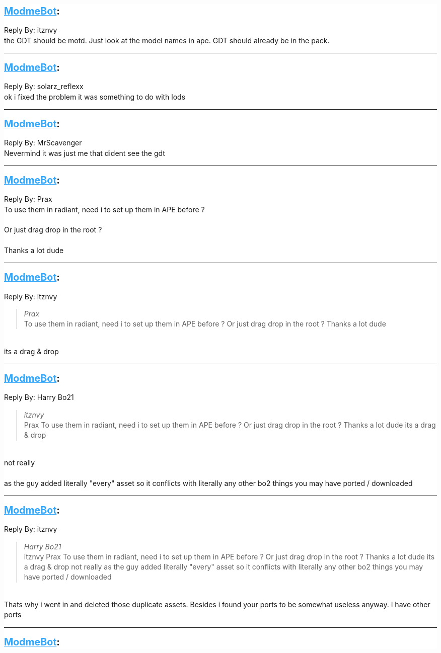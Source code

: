 <strong style="font-size: 1.4em;"><span style="text-decoration: underline;text-decoration-color: #34a7f9;"><span style="color:#34a7f9;">ModmeBot</span></span>:</strong>

<p>Reply By: itznvy<br />the GDT should be motd. Just look at the model names in ape. GDT should already be in the pack.</p>

---
<strong style="font-size: 1.4em;"><span style="text-decoration: underline;text-decoration-color: #34a7f9;"><span style="color:#34a7f9;">ModmeBot</span></span>:</strong>

<p>Reply By: solarz_reflexx<br />ok i fixed the problem it was something to do with lods</p>

---
<strong style="font-size: 1.4em;"><span style="text-decoration: underline;text-decoration-color: #34a7f9;"><span style="color:#34a7f9;">ModmeBot</span></span>:</strong>

<p>Reply By: MrScavenger<br />Nevermind it was just me that dident see the gdt</p>

---
<strong style="font-size: 1.4em;"><span style="text-decoration: underline;text-decoration-color: #34a7f9;"><span style="color:#34a7f9;">ModmeBot</span></span>:</strong>

<p>Reply By: Prax<br />To use them in radiant, need i to set up them in APE before ? <br /> <br />Or just drag drop in the root ?<br /> <br />Thanks a lot dude</p>

---
<strong style="font-size: 1.4em;"><span style="text-decoration: underline;text-decoration-color: #34a7f9;"><span style="color:#34a7f9;">ModmeBot</span></span>:</strong>

<p>Reply By: itznvy<br /><blockquote><em>Prax</em><br />To use them in radiant, need i to set up them in APE before ?    Or just drag drop in the root ?   Thanks a lot dude</blockquote><br /> its a drag &amp; drop</p>

---
<strong style="font-size: 1.4em;"><span style="text-decoration: underline;text-decoration-color: #34a7f9;"><span style="color:#34a7f9;">ModmeBot</span></span>:</strong>

<p>Reply By: Harry Bo21<br /><blockquote><em>itznvy</em><br />Prax To use them in radiant, need i to set up them in APE before ?    Or just drag drop in the root ?   Thanks a lot dude  its a drag &amp; drop</blockquote><br /> not really<br /> <br />as the guy added literally &quot;every&quot; asset so it conflicts with literally any other bo2 things you may have ported / downloaded</p>

---
<strong style="font-size: 1.4em;"><span style="text-decoration: underline;text-decoration-color: #34a7f9;"><span style="color:#34a7f9;">ModmeBot</span></span>:</strong>

<p>Reply By: itznvy<br /><blockquote><em>Harry Bo21</em><br />itznvy Prax To use them in radiant, need i to set up them in APE before ?    Or just drag drop in the root ?   Thanks a lot dude  its a drag &amp; drop  not really   as the guy added literally &quot;every&quot; asset so it conflicts with literally any other bo2 things you may have ported / downloaded</blockquote><br /> Thats why i went in and deleted those duplicate assets. Besides i found your ports to be somewhat useless anyway. I have other ports</p>

---
<strong style="font-size: 1.4em;"><span style="text-decoration: underline;text-decoration-color: #34a7f9;"><span style="color:#34a7f9;">ModmeBot</span></span>:</strong>
